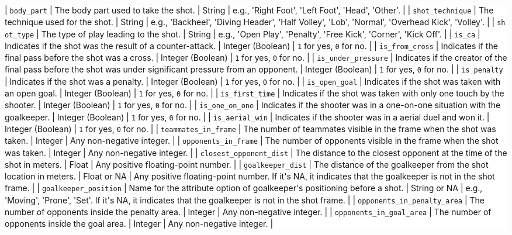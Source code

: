 | `body_part`                   | The body part used to take the shot.                                                                                                            | String            | e.g., 'Right Foot', 'Left Foot', 'Head', 'Other'.                                                                 |
| `shot_technique`              | The technique used for the shot.                                                                                                                | String            | e.g., 'Backheel', 'Diving Header', 'Half Volley', 'Lob', 'Normal', 'Overhead Kick', 'Volley'.                     |
| `shot_type`                   | The type of play leading to the shot.                                                                                                           | String            | e.g., 'Open Play', 'Penalty', 'Free Kick', 'Corner', 'Kick Off'.                                                  |
| `is_ca`                       | Indicates if the shot was the result of a counter-attack.                                                                                       | Integer (Boolean) | `1` for yes, `0` for no.                                                                                          |
| `is_from_cross`               | Indicates if the final pass before the shot was a cross.                                                                                        | Integer (Boolean) | `1` for yes, `0` for no.                                                                                          |
| `is_under_pressure`           | Indicates if the creator of the final pass before the shot was under significant pressure from an opponent.                                     | Integer (Boolean) | `1` for yes, `0` for no.                                                                                          |
| `is_penalty`                  | Indicates if the shot was a penalty.                                                                                                            | Integer (Boolean) | `1` for yes, `0` for no.                                                                                          |
| `is_open_goal`                | Indicates if the shot was taken with an open goal.                                                                                              | Integer (Boolean) | `1` for yes, `0` for no.                                                                                          |
| `is_first_time`               | Indicates if the shot was taken with only one touch by the shooter.                                                                             | Integer (Boolean) | `1` for yes, `0` for no.                                                                                          |
| `is_one_on_one`               | Indicates if the shooter was in a one-on-one situation with the goalkeeper.                                                                     | Integer (Boolean) | `1` for yes, `0` for no.                                                                                          |
| `is_aerial_win`               | Indicates if the shooter was in a aerial duel and won it.                                                                                       | Integer (Boolean) | `1` for yes, `0` for no.                                                                                          |
| `teammates_in_frame`          | The number of teammates visible in the frame when the shot was taken.                                                                           | Integer           | Any non-negative integer.                                                                                         |
| `opponents_in_frame`          | The number of opponents visible in the frame when the shot was taken.                                                                           | Integer           | Any non-negative integer.                                                                                         |
| `closest_opponent_dist`       | The distance to the closest opponent at the time of the shot in meters.                                                                         | Float             | Any positive floating-point number.                                                                               |
| `goalkeeper_dist`             | The distance of the goalkeeper from the shot location in meters.                                                                                | Float or NA       | Any positive floating-point number. If it's NA, it indicates that the goalkeeper is not in the shot frame.        |
| `goalkeeper_position`         | Name for the attribute option of goalkeeper's positioning before a shot.                                                                        | String or NA      | e.g., 'Moving', 'Prone', 'Set'.     If it's NA, it indicates that the goalkeeper is not in the shot frame.        |
| `opponents_in_penalty_area`   | The number of opponents inside the penalty area.                                                                                                | Integer           | Any non-negative integer.                                                                                         |
| `opponents_in_goal_area`      | The number of opponents inside the goal area.                                                                                                   | Integer           | Any non-negative integer.                                                                                         |